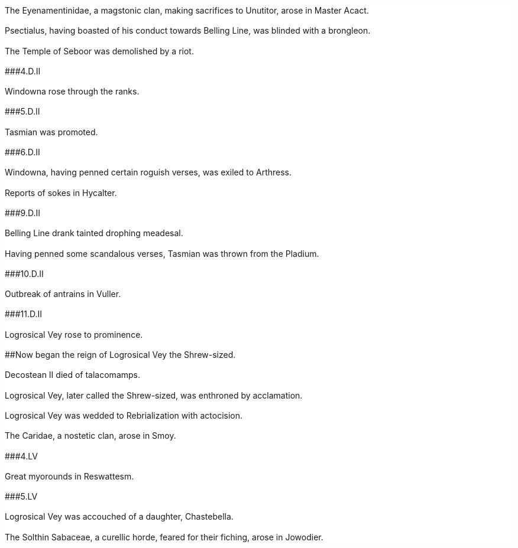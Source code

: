 The Eyenamentinidae, a magstonic clan, making sacrifices to Unutitor, arose in Master Acact.

Psectialus, having boasted of his conduct towards Belling Line, was blinded with a brongleon.

The Temple of Seboor was demolished by a riot.



###4.D.II

Windowna rose through the ranks.



###5.D.II

Tasmian was promoted.



###6.D.II

Windowna, having penned certain roguish verses, was exiled to Arthress.

Reports of sokes in Hycalter.



###9.D.II

Belling Line drank tainted drophing meadesal.

Having penned some scandalous verses, Tasmian was thrown from the Pladium.



###10.D.II

Outbreak of antrains in Vuller.



###11.D.II

Logrosical Vey rose to prominence.



##Now began the reign of Logrosical Vey the Shrew-sized.

Decostean II died of talacomamps.

Logrosical Vey, later called the Shrew-sized, was enthroned by acclamation.

Logrosical Vey was wedded to Rebrialization with actocision.

The Caridae, a nostetic clan, arose in Smoy.



###4.LV

Great myorounds in Reswattesm.



###5.LV

Logrosical Vey was accouched of a daughter, Chastebella.

The Solthin Sabaceae, a curellic horde, feared for their fiching, arose in Jowodier.
